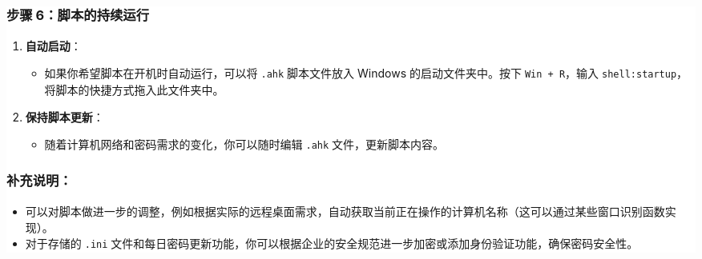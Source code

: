 ### 步骤 6：脚本的持续运行

1. **自动启动**：

   - 如果你希望脚本在开机时自动运行，可以将 `.ahk` 脚本文件放入 Windows 的启动文件夹中。按下 `Win + R`，输入 `shell:startup`，将脚本的快捷方式拖入此文件夹中。

2. **保持脚本更新**：

   - 随着计算机网络和密码需求的变化，你可以随时编辑 `.ahk` 文件，更新脚本内容。

### 补充说明：

- 可以对脚本做进一步的调整，例如根据实际的远程桌面需求，自动获取当前正在操作的计算机名称（这可以通过某些窗口识别函数实现）。
- 对于存储的 `.ini` 文件和每日密码更新功能，你可以根据企业的安全规范进一步加密或添加身份验证功能，确保密码安全性。
